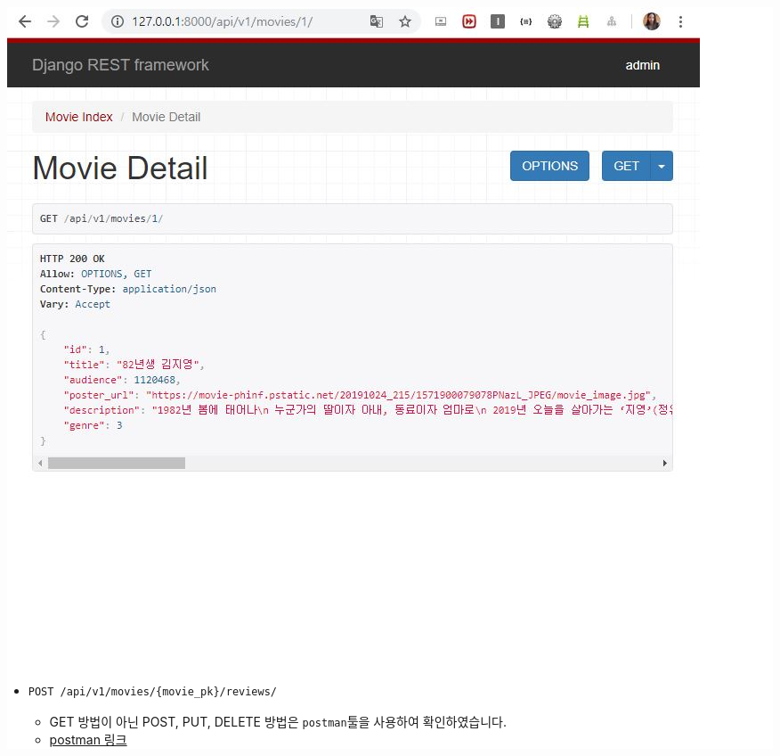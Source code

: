   ![movie_detail](./images/movie_detail.JPG)

* `POST /api/v1/movies/{movie_pk}/reviews/`

  * GET 방법이 아닌 POST, PUT, DELETE 방법은 `postman`툴을 사용하여 확인하였습니다.
  * [postman 링크](https://www.getpostman.com/)
